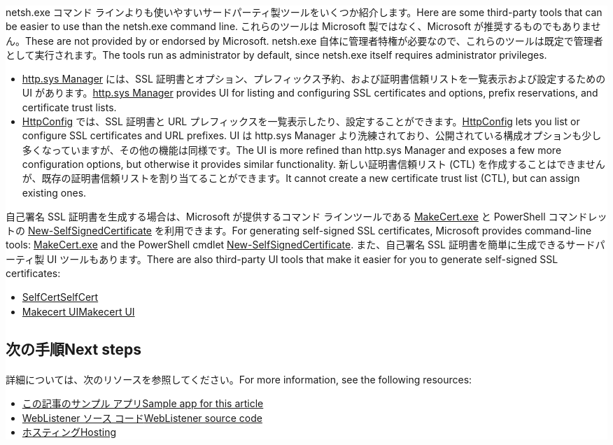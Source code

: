 <span data-ttu-id="7f716-191">netsh.exe コマンド ラインよりも使いやすいサードパーティ製ツールをいくつか紹介します。</span><span class="sxs-lookup"><span data-stu-id="7f716-191">Here are some third-party tools that can be easier to use than the netsh.exe command line.</span></span> <span data-ttu-id="7f716-192">これらのツールは Microsoft 製ではなく、Microsoft が推奨するものでもありません。</span><span class="sxs-lookup"><span data-stu-id="7f716-192">These are not provided by or endorsed by Microsoft.</span></span> <span data-ttu-id="7f716-193">netsh.exe 自体に管理者特権が必要なので、これらのツールは既定で管理者として実行されます。</span><span class="sxs-lookup"><span data-stu-id="7f716-193">The tools run as administrator by default, since netsh.exe itself requires administrator privileges.</span></span>

* <span data-ttu-id="7f716-194">[http.sys Manager](http://httpsysmanager.codeplex.com/) には、SSL 証明書とオプション、プレフィックス予約、および証明書信頼リストを一覧表示および設定するための UI があります。</span><span class="sxs-lookup"><span data-stu-id="7f716-194">[http.sys Manager](http://httpsysmanager.codeplex.com/) provides UI for listing and configuring SSL certificates and options, prefix reservations, and certificate trust lists.</span></span> 
* <span data-ttu-id="7f716-195">[HttpConfig](http://www.stevestechspot.com/ABetterHttpcfg.aspx) では、SSL 証明書と URL プレフィックスを一覧表示したり、設定することができます。</span><span class="sxs-lookup"><span data-stu-id="7f716-195">[HttpConfig](http://www.stevestechspot.com/ABetterHttpcfg.aspx) lets you list or configure SSL certificates and URL prefixes.</span></span> <span data-ttu-id="7f716-196">UI は http.sys Manager より洗練されており、公開されている構成オプションも少し多くなっていますが、その他の機能は同様です。</span><span class="sxs-lookup"><span data-stu-id="7f716-196">The UI is more refined than http.sys Manager and exposes a few more configuration options, but otherwise it provides similar functionality.</span></span> <span data-ttu-id="7f716-197">新しい証明書信頼リスト (CTL) を作成することはできませんが、既存の証明書信頼リストを割り当てることができます。</span><span class="sxs-lookup"><span data-stu-id="7f716-197">It cannot create a new certificate trust list (CTL), but can assign existing ones.</span></span>

<span data-ttu-id="7f716-198">自己署名 SSL 証明書を生成する場合は、Microsoft が提供するコマンド ラインツールである [MakeCert.exe](https://msdn.microsoft.com/library/windows/desktop/aa386968) と PowerShell コマンドレットの [New-SelfSignedCertificate](https://technet.microsoft.com/itpro/powershell/windows/pki/new-selfsignedcertificate) を利用できます。</span><span class="sxs-lookup"><span data-stu-id="7f716-198">For generating self-signed SSL certificates, Microsoft provides command-line tools: [MakeCert.exe](https://msdn.microsoft.com/library/windows/desktop/aa386968) and the PowerShell cmdlet [New-SelfSignedCertificate](https://technet.microsoft.com/itpro/powershell/windows/pki/new-selfsignedcertificate).</span></span> <span data-ttu-id="7f716-199">また、自己署名 SSL 証明書を簡単に生成できるサードパーティ製 UI ツールもあります。</span><span class="sxs-lookup"><span data-stu-id="7f716-199">There are also third-party UI tools that make it easier for you to generate self-signed SSL certificates:</span></span>

* [<span data-ttu-id="7f716-200">SelfCert</span><span class="sxs-lookup"><span data-stu-id="7f716-200">SelfCert</span></span>](https://www.pluralsight.com/blog/software-development/selfcert-create-a-self-signed-certificate-interactively-gui-or-programmatically-in-net)
* [<span data-ttu-id="7f716-201">Makecert UI</span><span class="sxs-lookup"><span data-stu-id="7f716-201">Makecert UI</span></span>](http://makecertui.codeplex.com/)

## <a name="next-steps"></a><span data-ttu-id="7f716-202">次の手順</span><span class="sxs-lookup"><span data-stu-id="7f716-202">Next steps</span></span>

<span data-ttu-id="7f716-203">詳細については、次のリソースを参照してください。</span><span class="sxs-lookup"><span data-stu-id="7f716-203">For more information, see the following resources:</span></span>

* [<span data-ttu-id="7f716-204">この記事のサンプル アプリ</span><span class="sxs-lookup"><span data-stu-id="7f716-204">Sample app for this article</span></span>](https://github.com/aspnet/Docs/tree/master/aspnetcore/fundamentals/servers/weblistener/sample)
* [<span data-ttu-id="7f716-205">WebListener ソース コード</span><span class="sxs-lookup"><span data-stu-id="7f716-205">WebListener source code</span></span>](https://github.com/aspnet/HttpSysServer/)
* [<span data-ttu-id="7f716-206">ホスティング</span><span class="sxs-lookup"><span data-stu-id="7f716-206">Hosting</span></span>](xref:fundamentals/host/index)
